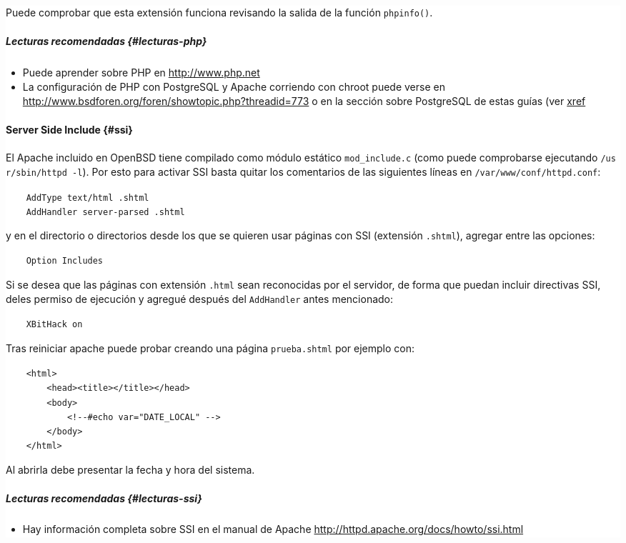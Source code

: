 Puede comprobar que esta extensión funciona revisando la salida de la
función `phpinfo()`.

##### Lecturas recomendadas {#lecturas-php}

* Puede aprender sobre PHP en <http://www.php.net>
* La configuración de PHP con PostgreSQL y Apache corriendo con chroot
puede verse en
<http://www.bsdforen.org/foren/showtopic.php?threadid=773> o en la
sección sobre PostgreSQL de estas guías (ver [xref](#postgresql)

#### Server Side Include {#ssi}

El Apache incluido en OpenBSD tiene compilado como módulo estático
`mod_include.c` (como puede comprobarse ejecutando
`/usr/sbin/httpd -l`). Por esto para activar SSI basta quitar los
comentarios de las siguientes líneas en `/var/www/conf/httpd.conf`:

        AddType text/html .shtml
        AddHandler server-parsed .shtml
            

y en el directorio o directorios desde los que se quieren usar páginas
con SSI (extensión `.shtml`), agregar entre las opciones:

        Option Includes
            

Si se desea que las páginas con extensión `.html` sean reconocidas por
el servidor, de forma que puedan incluir directivas SSI, deles permiso
de ejecución y agregué después del `AddHandler` antes mencionado:

        XBitHack on
            

Tras reiniciar apache puede probar creando una página `prueba.shtml` por
ejemplo con:

        <html>
            <head><title></title></head>
            <body>
                <!--#echo var="DATE_LOCAL" -->
            </body>
        </html> 
            

Al abrirla debe presentar la fecha y hora del sistema.

##### Lecturas recomendadas {#lecturas-ssi}

* Hay información completa sobre SSI en el manual de Apache
<http://httpd.apache.org/docs/howto/ssi.html>
